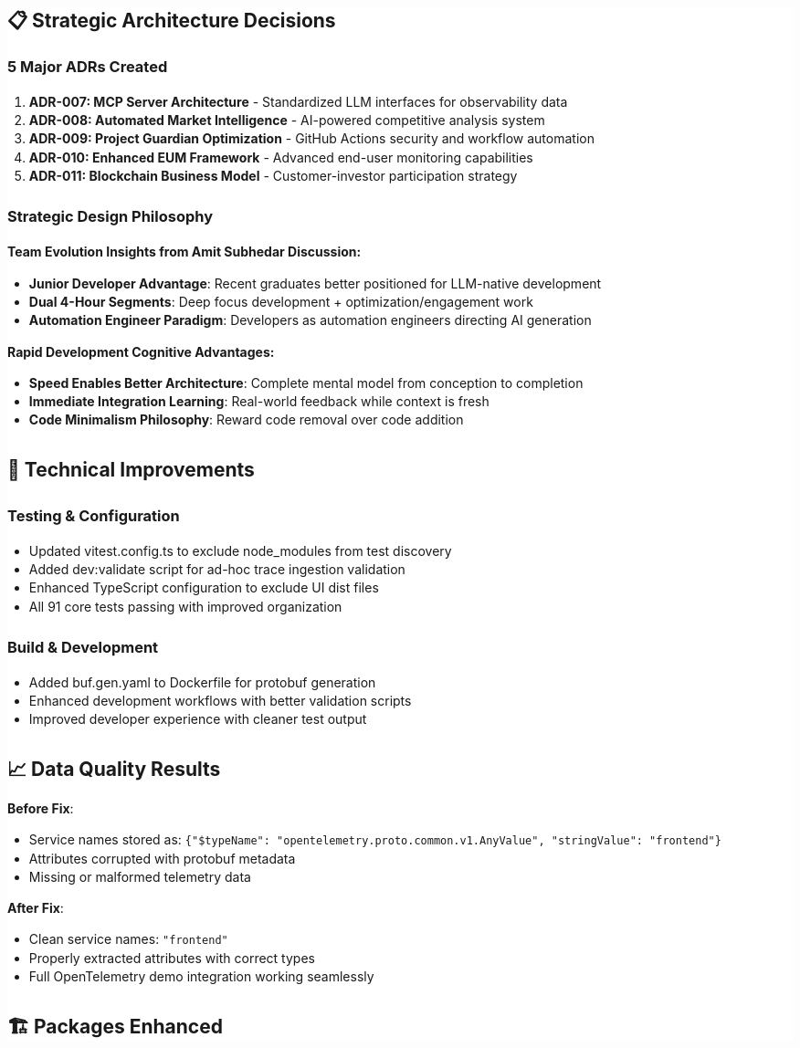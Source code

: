 ## 📋 Strategic Architecture Decisions

### 5 Major ADRs Created

1. **ADR-007: MCP Server Architecture** - Standardized LLM interfaces for observability data
2. **ADR-008: Automated Market Intelligence** - AI-powered competitive analysis system
3. **ADR-009: Project Guardian Optimization** - GitHub Actions security and workflow automation
4. **ADR-010: Enhanced EUM Framework** - Advanced end-user monitoring capabilities
5. **ADR-011: Blockchain Business Model** - Customer-investor participation strategy

### Strategic Design Philosophy

**Team Evolution Insights from Amit Subhedar Discussion:**
- **Junior Developer Advantage**: Recent graduates better positioned for LLM-native development
- **Dual 4-Hour Segments**: Deep focus development + optimization/engagement work
- **Automation Engineer Paradigm**: Developers as automation engineers directing AI generation

**Rapid Development Cognitive Advantages:**
- **Speed Enables Better Architecture**: Complete mental model from conception to completion
- **Immediate Integration Learning**: Real-world feedback while context is fresh
- **Code Minimalism Philosophy**: Reward code removal over code addition

## 🔧 Technical Improvements

### Testing & Configuration
- Updated vitest.config.ts to exclude node_modules from test discovery
- Added dev:validate script for ad-hoc trace ingestion validation  
- Enhanced TypeScript configuration to exclude UI dist files
- All 91 core tests passing with improved organization

### Build & Development
- Added buf.gen.yaml to Dockerfile for protobuf generation
- Enhanced development workflows with better validation scripts
- Improved developer experience with cleaner test output

## 📈 Data Quality Results

**Before Fix**:
- Service names stored as: `{"$typeName": "opentelemetry.proto.common.v1.AnyValue", "stringValue": "frontend"}`
- Attributes corrupted with protobuf metadata
- Missing or malformed telemetry data

**After Fix**:
- Clean service names: `"frontend"`
- Properly extracted attributes with correct types
- Full OpenTelemetry demo integration working seamlessly

## 🏗️ Packages Enhanced
